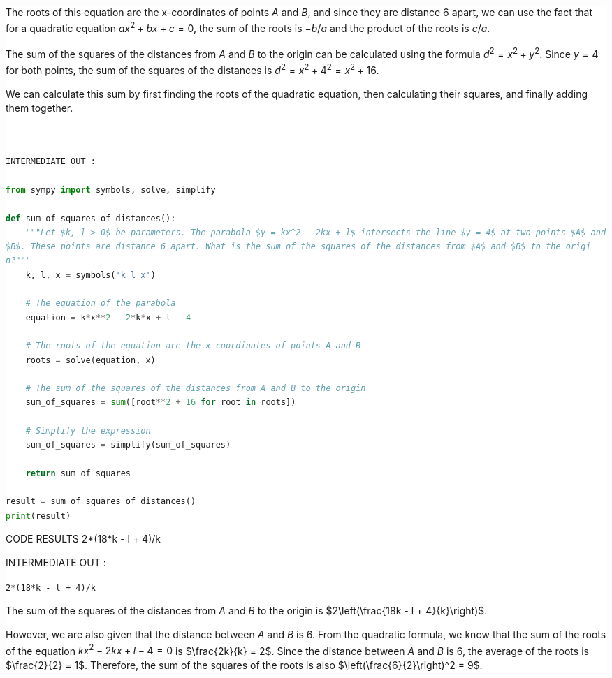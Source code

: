 The roots of this equation are the x-coordinates of points $A$ and $B$, and since they are distance 6 apart, we can use the fact that for a quadratic equation $ax^2 + bx + c = 0$, the sum of the roots is $-b/a$ and the product of the roots is $c/a$.

The sum of the squares of the distances from $A$ and $B$ to the origin can be calculated using the formula $d^2 = x^2 + y^2$. Since $y = 4$ for both points, the sum of the squares of the distances is $d^2 = x^2 + 4^2 = x^2 + 16$.

We can calculate this sum by first finding the roots of the quadratic equation, then calculating their squares, and finally adding them together.

```python


INTERMEDIATE OUT :

from sympy import symbols, solve, simplify

def sum_of_squares_of_distances():
    """Let $k, l > 0$ be parameters. The parabola $y = kx^2 - 2kx + l$ intersects the line $y = 4$ at two points $A$ and $B$. These points are distance 6 apart. What is the sum of the squares of the distances from $A$ and $B$ to the origin?"""
    k, l, x = symbols('k l x')

    # The equation of the parabola
    equation = k*x**2 - 2*k*x + l - 4

    # The roots of the equation are the x-coordinates of points A and B
    roots = solve(equation, x)

    # The sum of the squares of the distances from A and B to the origin
    sum_of_squares = sum([root**2 + 16 for root in roots])

    # Simplify the expression
    sum_of_squares = simplify(sum_of_squares)

    return sum_of_squares

result = sum_of_squares_of_distances()
print(result)
```

CODE RESULTS 2*(18*k - l + 4)/k

INTERMEDIATE OUT :
```output
2*(18*k - l + 4)/k
```
The sum of the squares of the distances from $A$ and $B$ to the origin is $2\left(\frac{18k - l + 4}{k}\right)$.

However, we are also given that the distance between $A$ and $B$ is 6. From the quadratic formula, we know that the sum of the roots of the equation $kx^2 - 2kx + l - 4 = 0$ is $\frac{2k}{k} = 2$. Since the distance between $A$ and $B$ is 6, the average of the roots is $\frac{2}{2} = 1$. Therefore, the sum of the squares of the roots is also $\left(\frac{6}{2}\right)^2 = 9$.
